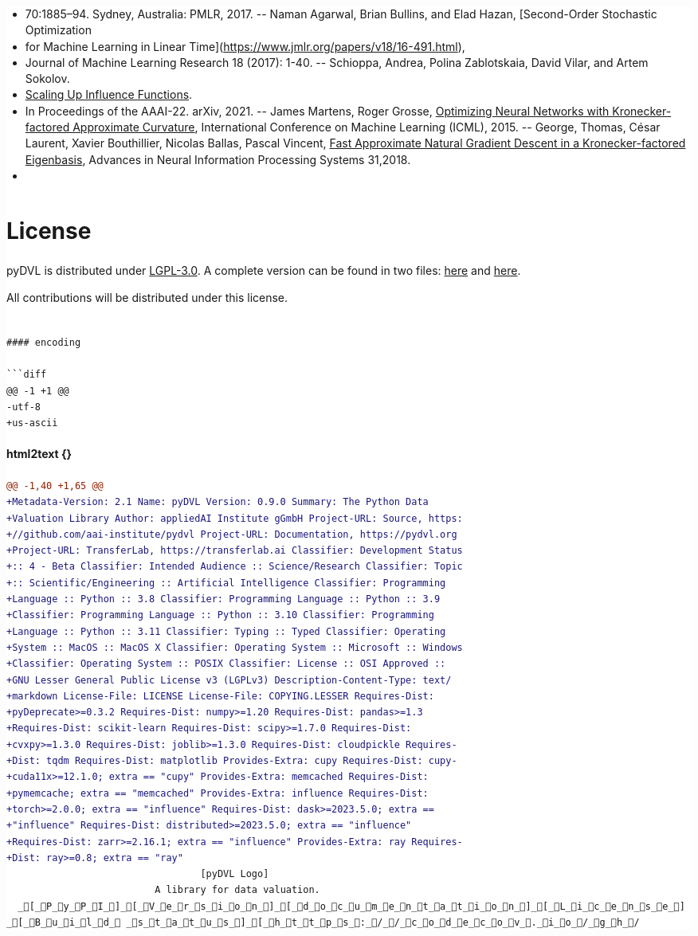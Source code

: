 -  70:1885–94. Sydney, Australia: PMLR, 2017.
-- Naman Agarwal, Brian Bullins, and Elad Hazan, [Second-Order Stochastic Optimization
-  for Machine Learning in Linear Time](https://www.jmlr.org/papers/v18/16-491.html),
-  Journal of Machine Learning Research 18 (2017): 1-40.
-- Schioppa, Andrea, Polina Zablotskaia, David Vilar, and Artem Sokolov. 
-  [Scaling Up Influence Functions](http://arxiv.org/abs/2112.03052). 
-  In Proceedings of the AAAI-22. arXiv, 2021.
-- James Martens, Roger Grosse, [Optimizing Neural Networks with Kronecker-factored Approximate Curvature](https://arxiv.org/abs/1503.05671), International Conference on Machine Learning (ICML), 2015.
-- George, Thomas, César Laurent, Xavier Bouthillier, Nicolas Ballas, Pascal Vincent, [Fast Approximate Natural Gradient Descent in a Kronecker-factored Eigenbasis](https://arxiv.org/abs/1806.03884), Advances in Neural Information Processing Systems 31,2018.
-  
 # License
 
 pyDVL is distributed under
 [LGPL-3.0](https://www.gnu.org/licenses/lgpl-3.0.html). A complete version can
 be found in two files: [here](LICENSE) and [here](COPYING.LESSER).
 
 All contributions will be distributed under this license.
```

#### encoding

```diff
@@ -1 +1 @@
-utf-8
+us-ascii
```

#### html2text {}

```diff
@@ -1,40 +1,65 @@
+Metadata-Version: 2.1 Name: pyDVL Version: 0.9.0 Summary: The Python Data
+Valuation Library Author: appliedAI Institute gGmbH Project-URL: Source, https:
+//github.com/aai-institute/pydvl Project-URL: Documentation, https://pydvl.org
+Project-URL: TransferLab, https://transferlab.ai Classifier: Development Status
+:: 4 - Beta Classifier: Intended Audience :: Science/Research Classifier: Topic
+:: Scientific/Engineering :: Artificial Intelligence Classifier: Programming
+Language :: Python :: 3.8 Classifier: Programming Language :: Python :: 3.9
+Classifier: Programming Language :: Python :: 3.10 Classifier: Programming
+Language :: Python :: 3.11 Classifier: Typing :: Typed Classifier: Operating
+System :: MacOS :: MacOS X Classifier: Operating System :: Microsoft :: Windows
+Classifier: Operating System :: POSIX Classifier: License :: OSI Approved ::
+GNU Lesser General Public License v3 (LGPLv3) Description-Content-Type: text/
+markdown License-File: LICENSE License-File: COPYING.LESSER Requires-Dist:
+pyDeprecate>=0.3.2 Requires-Dist: numpy>=1.20 Requires-Dist: pandas>=1.3
+Requires-Dist: scikit-learn Requires-Dist: scipy>=1.7.0 Requires-Dist:
+cvxpy>=1.3.0 Requires-Dist: joblib>=1.3.0 Requires-Dist: cloudpickle Requires-
+Dist: tqdm Requires-Dist: matplotlib Provides-Extra: cupy Requires-Dist: cupy-
+cuda11x>=12.1.0; extra == "cupy" Provides-Extra: memcached Requires-Dist:
+pymemcache; extra == "memcached" Provides-Extra: influence Requires-Dist:
+torch>=2.0.0; extra == "influence" Requires-Dist: dask>=2023.5.0; extra ==
+"influence" Requires-Dist: distributed>=2023.5.0; extra == "influence"
+Requires-Dist: zarr>=2.16.1; extra == "influence" Provides-Extra: ray Requires-
+Dist: ray>=0.8; extra == "ray"
                                  [pyDVL Logo]
                          A library for data valuation.
  _[_P_y_P_I_]_[_V_e_r_s_i_o_n_]_[_d_o_c_u_m_e_n_t_a_t_i_o_n_]_[_L_i_c_e_n_s_e_]_[_B_u_i_l_d_ _s_t_a_t_u_s_]_[_h_t_t_p_s_:_/_/_c_o_d_e_c_o_v_._i_o_/_g_h_/
```